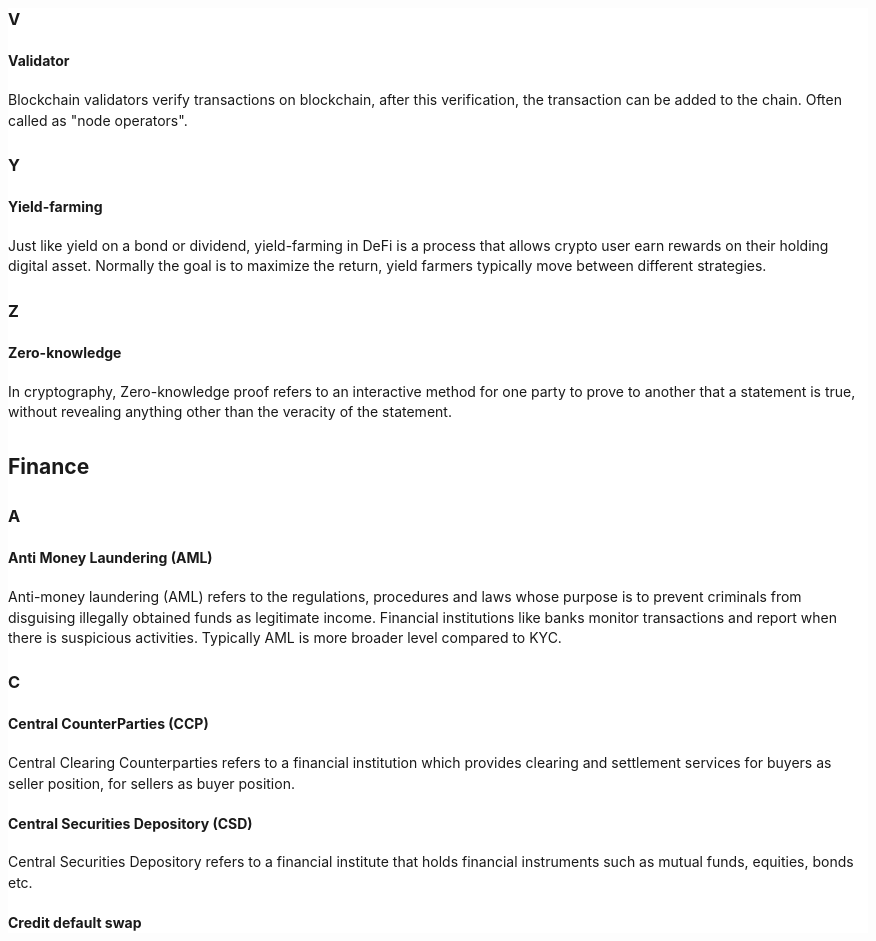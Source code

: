 

### V

#### Validator

Blockchain validators verify transactions on blockchain, after this verification, the transaction can be added to the chain. Often called as "node operators".



### Y

#### Yield-farming

Just like yield on a bond or dividend, yield-farming in DeFi is a process that allows crypto user earn rewards on their holding digital asset. Normally the goal is to maximize the return, yield farmers typically move between different strategies. 



### Z

#### Zero-knowledge

In cryptography, Zero-knowledge proof refers to an interactive method for one party to prove to another that a statement is true, without revealing anything other than the veracity of the statement.



## Finance

### A

#### Anti Money Laundering (AML)

Anti-money laundering (AML) refers to the regulations, procedures and laws whose purpose is to prevent criminals from disguising illegally obtained funds as legitimate income. Financial institutions like banks monitor transactions and report when there is suspicious activities. Typically AML is more broader level compared to KYC.



### C

#### Central CounterParties (CCP)

Central Clearing Counterparties refers to a financial institution which provides clearing and settlement services for buyers as seller position, for sellers as buyer position.

#### Central Securities Depository (CSD)

Central Securities Depository refers to a financial institute that holds financial instruments such as mutual funds, equities, bonds etc.

#### Credit default swap
